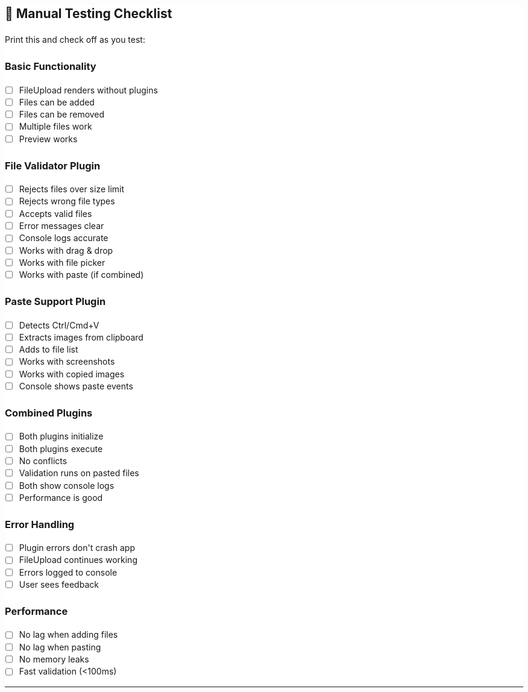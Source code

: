 
## 📝 Manual Testing Checklist

Print this and check off as you test:

### Basic Functionality
- [ ] FileUpload renders without plugins
- [ ] Files can be added
- [ ] Files can be removed
- [ ] Multiple files work
- [ ] Preview works

### File Validator Plugin
- [ ] Rejects files over size limit
- [ ] Rejects wrong file types
- [ ] Accepts valid files
- [ ] Error messages clear
- [ ] Console logs accurate
- [ ] Works with drag & drop
- [ ] Works with file picker
- [ ] Works with paste (if combined)

### Paste Support Plugin
- [ ] Detects Ctrl/Cmd+V
- [ ] Extracts images from clipboard
- [ ] Adds to file list
- [ ] Works with screenshots
- [ ] Works with copied images
- [ ] Console shows paste events

### Combined Plugins
- [ ] Both plugins initialize
- [ ] Both plugins execute
- [ ] No conflicts
- [ ] Validation runs on pasted files
- [ ] Both show console logs
- [ ] Performance is good

### Error Handling
- [ ] Plugin errors don't crash app
- [ ] FileUpload continues working
- [ ] Errors logged to console
- [ ] User sees feedback

### Performance
- [ ] No lag when adding files
- [ ] No lag when pasting
- [ ] No memory leaks
- [ ] Fast validation (<100ms)

---